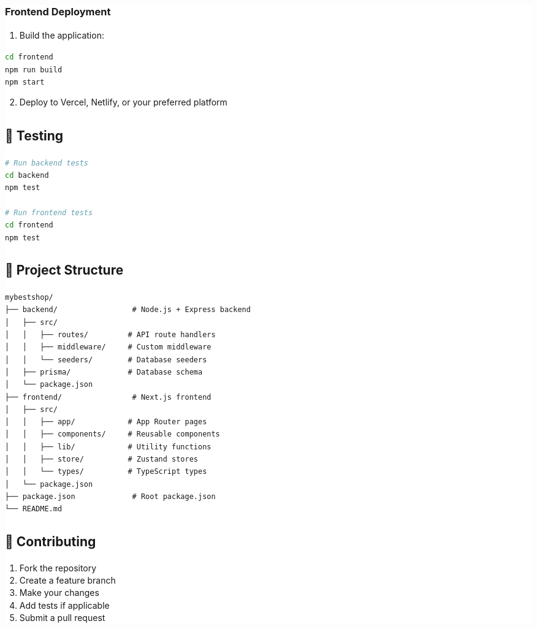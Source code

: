 ### Frontend Deployment
1. Build the application:
```bash
cd frontend
npm run build
npm start
```

2. Deploy to Vercel, Netlify, or your preferred platform

## 🧪 Testing

```bash
# Run backend tests
cd backend
npm test

# Run frontend tests
cd frontend
npm test
```

## 📁 Project Structure

```
mybestshop/
├── backend/                 # Node.js + Express backend
│   ├── src/
│   │   ├── routes/         # API route handlers
│   │   ├── middleware/     # Custom middleware
│   │   └── seeders/        # Database seeders
│   ├── prisma/             # Database schema
│   └── package.json
├── frontend/                # Next.js frontend
│   ├── src/
│   │   ├── app/            # App Router pages
│   │   ├── components/     # Reusable components
│   │   ├── lib/            # Utility functions
│   │   ├── store/          # Zustand stores
│   │   └── types/          # TypeScript types
│   └── package.json
├── package.json             # Root package.json
└── README.md
```

## 🤝 Contributing

1. Fork the repository
2. Create a feature branch
3. Make your changes
4. Add tests if applicable
5. Submit a pull request
